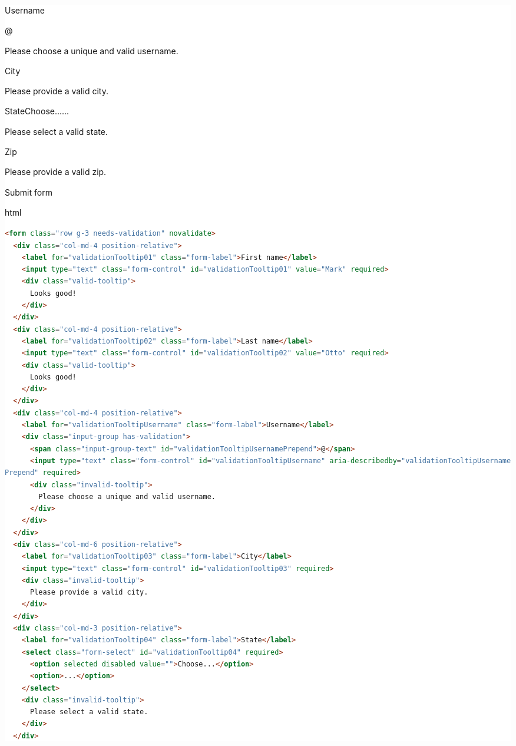 
Username

@

Please choose a unique and valid username.


City

Please provide a valid city.


StateChoose......

Please select a valid state.


Zip

Please provide a valid zip.


Submit form

html

```html
<form class="row g-3 needs-validation" novalidate>
  <div class="col-md-4 position-relative">
    <label for="validationTooltip01" class="form-label">First name</label>
    <input type="text" class="form-control" id="validationTooltip01" value="Mark" required>
    <div class="valid-tooltip">
      Looks good!
    </div>
  </div>
  <div class="col-md-4 position-relative">
    <label for="validationTooltip02" class="form-label">Last name</label>
    <input type="text" class="form-control" id="validationTooltip02" value="Otto" required>
    <div class="valid-tooltip">
      Looks good!
    </div>
  </div>
  <div class="col-md-4 position-relative">
    <label for="validationTooltipUsername" class="form-label">Username</label>
    <div class="input-group has-validation">
      <span class="input-group-text" id="validationTooltipUsernamePrepend">@</span>
      <input type="text" class="form-control" id="validationTooltipUsername" aria-describedby="validationTooltipUsernamePrepend" required>
      <div class="invalid-tooltip">
        Please choose a unique and valid username.
      </div>
    </div>
  </div>
  <div class="col-md-6 position-relative">
    <label for="validationTooltip03" class="form-label">City</label>
    <input type="text" class="form-control" id="validationTooltip03" required>
    <div class="invalid-tooltip">
      Please provide a valid city.
    </div>
  </div>
  <div class="col-md-3 position-relative">
    <label for="validationTooltip04" class="form-label">State</label>
    <select class="form-select" id="validationTooltip04" required>
      <option selected disabled value="">Choose...</option>
      <option>...</option>
    </select>
    <div class="invalid-tooltip">
      Please select a valid state.
    </div>
  </div>
```